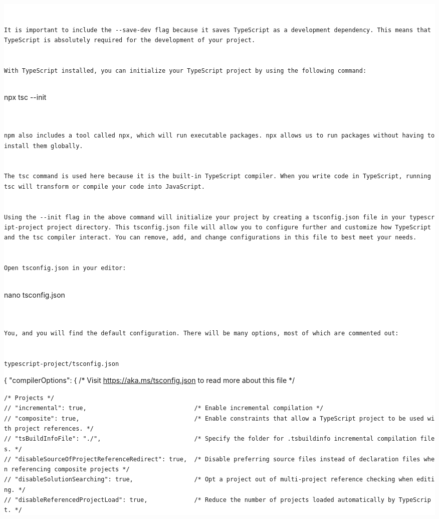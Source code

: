 
```


It is important to include the --save-dev flag because it saves TypeScript as a development dependency. This means that TypeScript is absolutely required for the development of your project.


With TypeScript installed, you can initialize your TypeScript project by using the following command:


```
npx tsc --init


```


npm also includes a tool called npx, which will run executable packages. npx allows us to run packages without having to install them globally.


The tsc command is used here because it is the built-in TypeScript compiler. When you write code in TypeScript, running tsc will transform or compile your code into JavaScript.


Using the --init flag in the above command will initialize your project by creating a tsconfig.json file in your typescript-project project directory. This tsconfig.json file will allow you to configure further and customize how TypeScript and the tsc compiler interact. You can remove, add, and change configurations in this file to best meet your needs.


Open tsconfig.json in your editor:


```
nano tsconfig.json


```


You, and you will find the default configuration. There will be many options, most of which are commented out:


typescript-project/tsconfig.json
```
{
  "compilerOptions": {
    /* Visit https://aka.ms/tsconfig.json to read more about this file */

    /* Projects */
    // "incremental": true,                              /* Enable incremental compilation */
    // "composite": true,                                /* Enable constraints that allow a TypeScript project to be used with project references. */
    // "tsBuildInfoFile": "./",                          /* Specify the folder for .tsbuildinfo incremental compilation files. */
    // "disableSourceOfProjectReferenceRedirect": true,  /* Disable preferring source files instead of declaration files when referencing composite projects */
    // "disableSolutionSearching": true,                 /* Opt a project out of multi-project reference checking when editing. */
    // "disableReferencedProjectLoad": true,             /* Reduce the number of projects loaded automatically by TypeScript. */
    